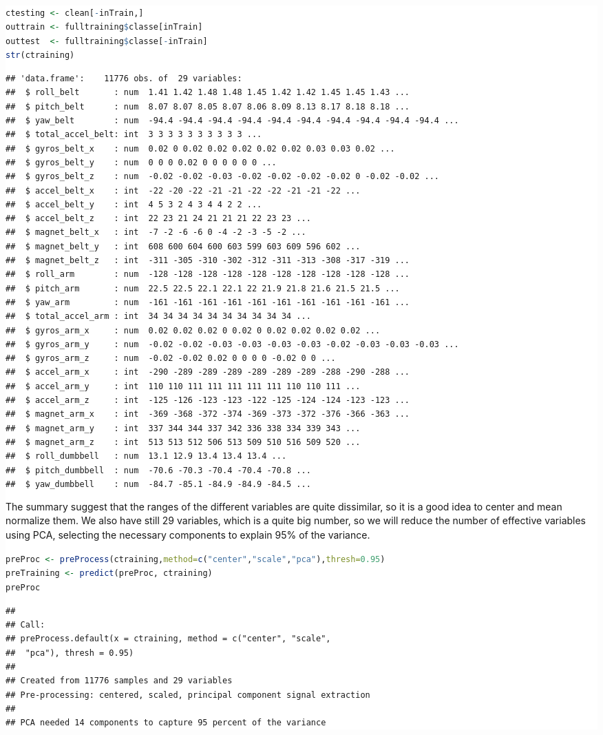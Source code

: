 ```r
ctesting <- clean[-inTrain,]
outtrain <- fulltraining$classe[inTrain]
outtest  <- fulltraining$classe[-inTrain]
str(ctraining)
```

```
## 'data.frame':	11776 obs. of  29 variables:
##  $ roll_belt       : num  1.41 1.42 1.48 1.48 1.45 1.42 1.42 1.45 1.45 1.43 ...
##  $ pitch_belt      : num  8.07 8.07 8.05 8.07 8.06 8.09 8.13 8.17 8.18 8.18 ...
##  $ yaw_belt        : num  -94.4 -94.4 -94.4 -94.4 -94.4 -94.4 -94.4 -94.4 -94.4 -94.4 ...
##  $ total_accel_belt: int  3 3 3 3 3 3 3 3 3 3 ...
##  $ gyros_belt_x    : num  0.02 0 0.02 0.02 0.02 0.02 0.02 0.03 0.03 0.02 ...
##  $ gyros_belt_y    : num  0 0 0 0.02 0 0 0 0 0 0 ...
##  $ gyros_belt_z    : num  -0.02 -0.02 -0.03 -0.02 -0.02 -0.02 -0.02 0 -0.02 -0.02 ...
##  $ accel_belt_x    : int  -22 -20 -22 -21 -21 -22 -22 -21 -21 -22 ...
##  $ accel_belt_y    : int  4 5 3 2 4 3 4 4 2 2 ...
##  $ accel_belt_z    : int  22 23 21 24 21 21 21 22 23 23 ...
##  $ magnet_belt_x   : int  -7 -2 -6 -6 0 -4 -2 -3 -5 -2 ...
##  $ magnet_belt_y   : int  608 600 604 600 603 599 603 609 596 602 ...
##  $ magnet_belt_z   : int  -311 -305 -310 -302 -312 -311 -313 -308 -317 -319 ...
##  $ roll_arm        : num  -128 -128 -128 -128 -128 -128 -128 -128 -128 -128 ...
##  $ pitch_arm       : num  22.5 22.5 22.1 22.1 22 21.9 21.8 21.6 21.5 21.5 ...
##  $ yaw_arm         : num  -161 -161 -161 -161 -161 -161 -161 -161 -161 -161 ...
##  $ total_accel_arm : int  34 34 34 34 34 34 34 34 34 34 ...
##  $ gyros_arm_x     : num  0.02 0.02 0.02 0 0.02 0 0.02 0.02 0.02 0.02 ...
##  $ gyros_arm_y     : num  -0.02 -0.02 -0.03 -0.03 -0.03 -0.03 -0.02 -0.03 -0.03 -0.03 ...
##  $ gyros_arm_z     : num  -0.02 -0.02 0.02 0 0 0 0 -0.02 0 0 ...
##  $ accel_arm_x     : int  -290 -289 -289 -289 -289 -289 -289 -288 -290 -288 ...
##  $ accel_arm_y     : int  110 110 111 111 111 111 111 110 110 111 ...
##  $ accel_arm_z     : int  -125 -126 -123 -123 -122 -125 -124 -124 -123 -123 ...
##  $ magnet_arm_x    : int  -369 -368 -372 -374 -369 -373 -372 -376 -366 -363 ...
##  $ magnet_arm_y    : int  337 344 344 337 342 336 338 334 339 343 ...
##  $ magnet_arm_z    : int  513 513 512 506 513 509 510 516 509 520 ...
##  $ roll_dumbbell   : num  13.1 12.9 13.4 13.4 13.4 ...
##  $ pitch_dumbbell  : num  -70.6 -70.3 -70.4 -70.4 -70.8 ...
##  $ yaw_dumbbell    : num  -84.7 -85.1 -84.9 -84.9 -84.5 ...
```

The summary suggest that the ranges of the different variables are quite dissimilar, so it is a good idea to center and mean normalize them. We also have still 29 variables, which is a quite big number, so we will reduce the number of effective variables using PCA, selecting the necessary components to explain 95% of the variance.


```r
preProc <- preProcess(ctraining,method=c("center","scale","pca"),thresh=0.95)
preTraining <- predict(preProc, ctraining)
preProc
```

```
## 
## Call:
## preProcess.default(x = ctraining, method = c("center", "scale",
##  "pca"), thresh = 0.95)
## 
## Created from 11776 samples and 29 variables
## Pre-processing: centered, scaled, principal component signal extraction 
## 
## PCA needed 14 components to capture 95 percent of the variance
```
